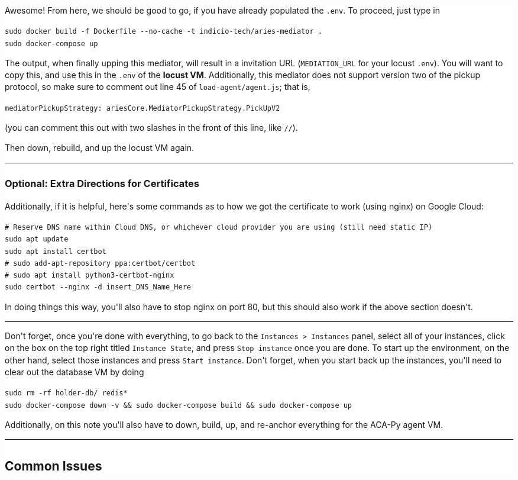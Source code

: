 Awesome! From here, we should be good to go, if you have already populated the `.env`. To proceed, just type in

```
sudo docker build -f Dockerfile --no-cache -t indicio-tech/aries-mediator .
sudo docker-compose up 
```

The output, when finally upping this mediator, will result in a invitation URL (`MEDIATION_URL` for your locust `.env`). You will want to copy this, and use this in the `.env` of the **locust VM**. Additionally, this mediator does not support version two of the pickup protocol, so make sure to comment out line 45 of `load-agent/agent.js`; that is,

```
mediatorPickupStrategy: ariesCore.MediatorPickupStrategy.PickUpV2
```

(you can comment this out with two slashes in the front of this line, like `//`).

Then down, rebuild, and up the locust VM again. 

----------
### Optional: Extra Directions for Certificates

Additionally, if it is helpful, here's some commands as to how we got the certificate to work (using nginx) on Google Cloud:

```
# Reserve DNS name within Cloud DNS, or whichever cloud provider you are using (still need static IP)
sudo apt update
sudo apt install certbot
# sudo add-apt-repository ppa:certbot/certbot
# sudo apt install python3-certbot-nginx
sudo certbot --nginx -d insert_DNS_Name_Here
```

In doing things this way, you'll also have to stop nginx on port 80, but this should also work if the above section doesn't. 

----------

Don't forget, once you're done with everything, to go back to the `Instances > Instances` panel, select all of your instances, click on the box on the top right titled `Instance State`, and press `Stop instance` once you are done. To start up the environment, on the other hand, select those instances and press `Start instance`. Don't forget, when you start back up the instances, you'll need to clear out the database VM by doing
```
sudo rm -rf holder-db/ redis*
sudo docker-compose down -v && sudo docker-compose build && sudo docker-compose up
```
Additionally, on this note you'll also have to down, build, up, and re-anchor everything for the ACA-Py agent VM. 

----------

## Common Issues
